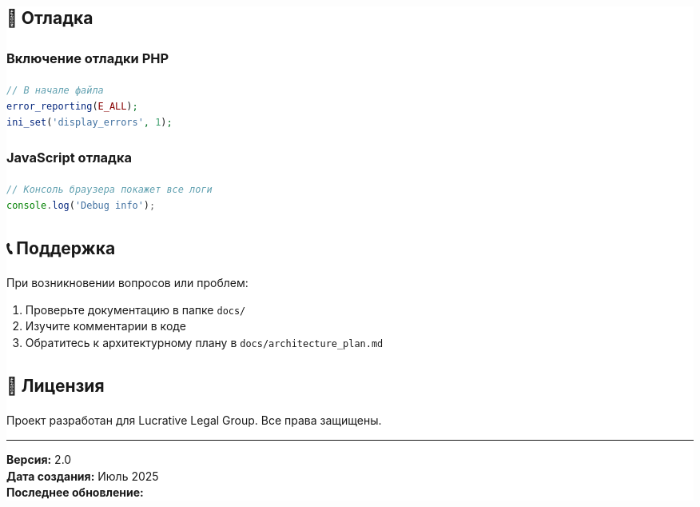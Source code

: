 ## 🐛 Отладка

### Включение отладки PHP
```php
// В начале файла
error_reporting(E_ALL);
ini_set('display_errors', 1);
```

### JavaScript отладка
```javascript
// Консоль браузера покажет все логи
console.log('Debug info');
```

## 📞 Поддержка

При возникновении вопросов или проблем:
1. Проверьте документацию в папке `docs/`
2. Изучите комментарии в коде
3. Обратитесь к архитектурному плану в `docs/architecture_plan.md`

## 📄 Лицензия

Проект разработан для Lucrative Legal Group. Все права защищены.

---

**Версия:** 2.0  
**Дата создания:** Июль 2025  
**Последнее обновление:** <?php echo date('d.m.Y'); ?>
